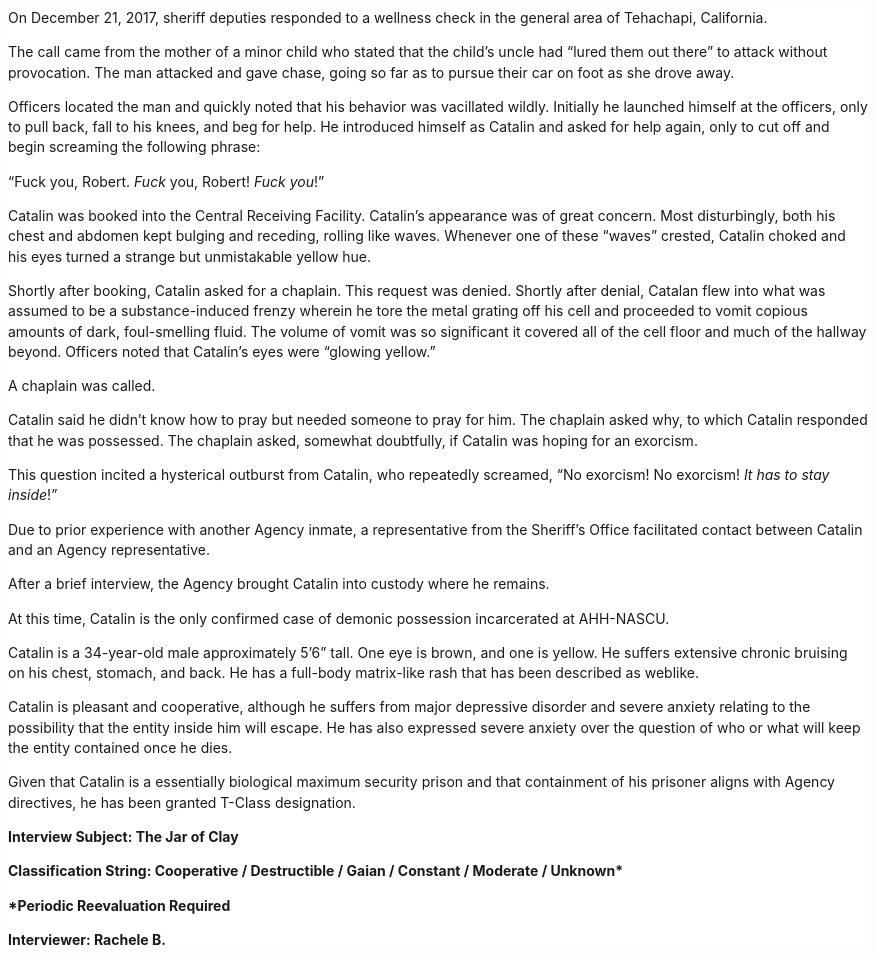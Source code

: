 On December 21, 2017, sheriff deputies responded to a wellness check in the general area of Tehachapi, California.

The call came from the mother of a minor child who stated that the child’s uncle had “lured them out there” to attack without provocation. The man attacked and gave chase, going so far as to pursue their car on foot as she drove away.

Officers located the man and quickly noted that his behavior was vacillated wildly. Initially he launched himself at the officers, only to pull back, fall to his knees, and beg for help. He introduced himself as Catalin and asked for help again, only to cut off and begin screaming the following phrase: 

“Fuck you, Robert. *Fuck* you, Robert! *Fuck you*!”

Catalin was booked into the Central Receiving Facility. Catalin’s appearance was of great concern. Most disturbingly, both his chest and abdomen kept bulging and receding, rolling like waves. Whenever one of these “waves” crested, Catalin choked and his eyes turned a strange but unmistakable yellow hue.

Shortly after booking, Catalin asked for a chaplain. This request was denied. Shortly after denial, Catalan flew into what was assumed to be a substance-induced frenzy wherein he tore the metal grating off his cell and proceeded to vomit copious amounts of dark, foul-smelling fluid. The volume of vomit was so significant it covered all of the cell floor and much of the hallway beyond. Officers noted that Catalin’s eyes were “glowing yellow.”

A chaplain was called.

Catalin said he didn’t know how to pray but needed someone to pray for him. The chaplain asked why, to which Catalin responded that he was possessed. The chaplain asked, somewhat doubtfully, if Catalin was hoping for an exorcism. 

This question incited a hysterical outburst from Catalin, who repeatedly screamed, “No exorcism! No exorcism! *It has to stay inside*!”

Due to prior experience with another Agency inmate, a representative from the Sheriff’s Office facilitated contact between Catalin and an Agency representative.

After a brief interview, the Agency brought Catalin into custody where he remains.

At this time, Catalin is the only confirmed case of demonic possession incarcerated at AHH-NASCU.

Catalin is a 34-year-old male approximately 5’6” tall. One eye is brown, and one is yellow. He suffers extensive chronic bruising on his chest, stomach, and back. He has a full-body matrix-like rash that has been described as weblike.

Catalin is pleasant and cooperative, although he suffers from major depressive disorder and severe anxiety relating to the possibility that the entity inside him will escape. He has also expressed severe anxiety over the question of who or what will keep the entity contained once he dies.

Given that Catalin is a essentially biological maximum security prison and that containment of his prisoner aligns with Agency directives, he has been granted T-Class designation.

**Interview Subject: The Jar of Clay**

**Classification String: Cooperative / Destructible / Gaian / Constant / Moderate / Unknown\***

**\*Periodic Reevaluation Required** 

**Interviewer: Rachele B.**
